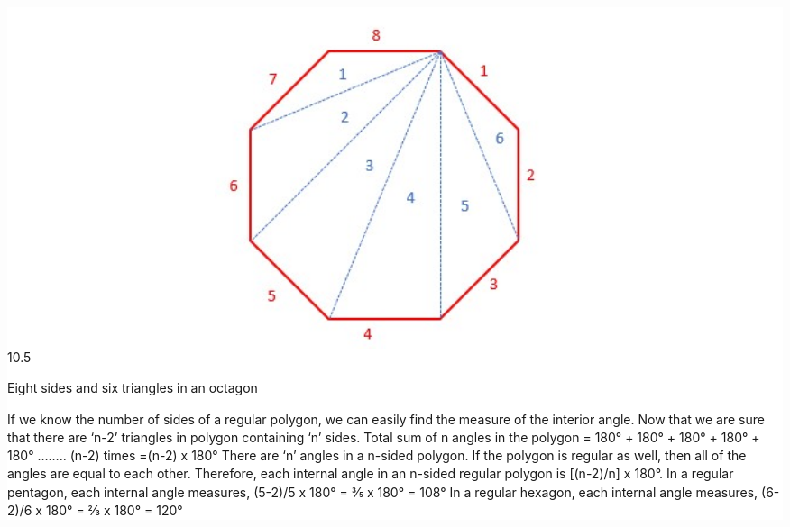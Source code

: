 <img src="10_5_octagon_into_six_triangles.jpg" width="400" style="display: block; margin: 0 auto;">
10.5

Eight sides and six triangles in an octagon


If we know the number of sides of a regular polygon, we can easily find the measure of the interior angle. 
Now that we are sure that there are ‘n-2’ triangles in polygon containing ‘n’ sides. 
Total sum of n angles in the polygon = 180° + 180° + 180° + 180° + 180° …….. (n-2) times
=(n-2) x 180°
There are ‘n’ angles in a n-sided polygon. If the polygon is regular as well, then all of the angles are equal to each other. Therefore, each internal angle in an n-sided regular polygon is [(n-2)/n] x 180°. 
In a regular pentagon, each internal angle measures,
(5-2)/5 x 180° = ⅗ x 180° = 108°
In a regular hexagon, each internal angle measures,
(6-2)/6 x 180° = ⅔ x 180° = 120°

